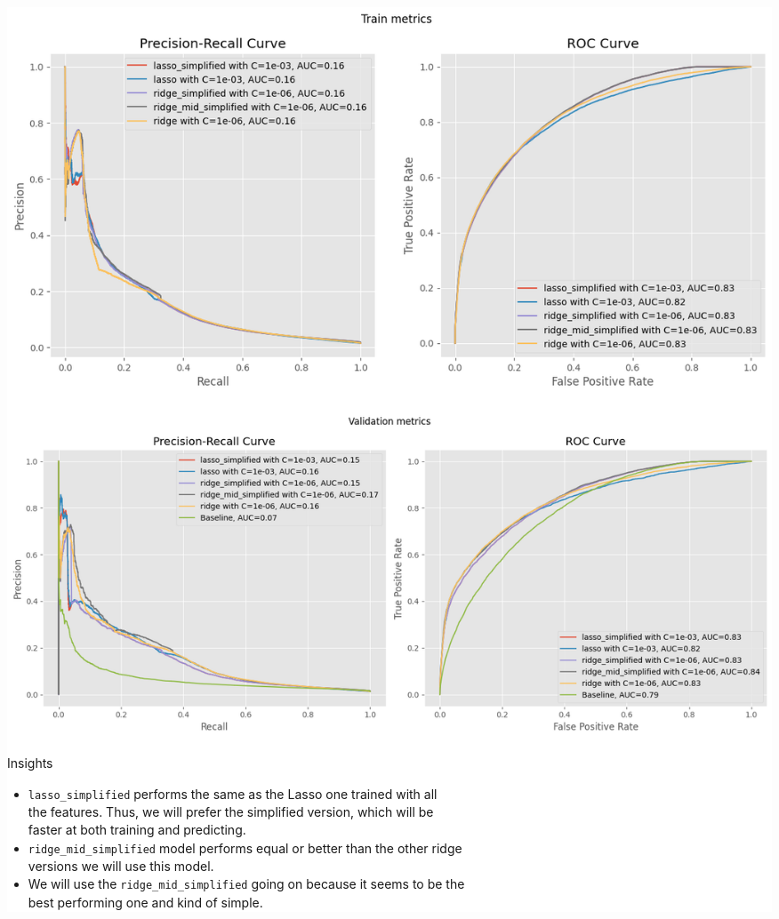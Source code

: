 
    
![png](module_3_model_files/module_3_model_39_0.png)
    



    
![png](module_3_model_files/module_3_model_39_1.png)
    


Insights

- `lasso_simplified` performs the same as the Lasso one trained with all\
  the features. Thus, we will prefer the simplified version, which will be\
  faster at both training and predicting.
- `ridge_mid_simplified` model performs equal or better than the other ridge\
  versions we will use this model.
- We will use the `ridge_mid_simplified` going on because it seems to be the\
  best performing one and kind of simple.
